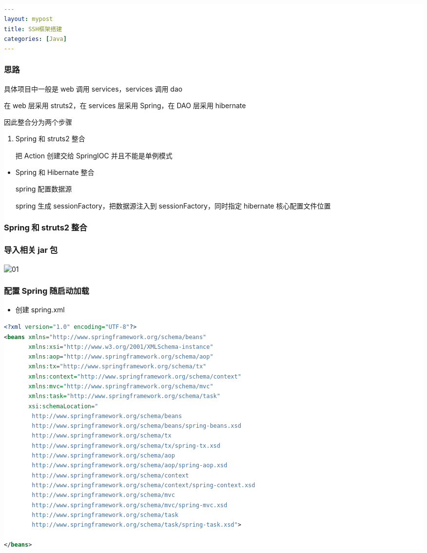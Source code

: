 ```yaml
---
layout: mypost
title: SSH框架搭建
categories: [Java]
---
```


### 思路

具体项目中一般是 web 调用 services，services 调用 dao

在 web 层采用 struts2，在 services 层采用 Spring，在 DAO 层采用 hibernate

因此整合分为两个步骤

1. Spring 和 struts2 整合

   把 Action 创建交给 SpringIOC 并且不能是单例模式

- Spring 和 Hibernate 整合

  spring 配置数据源

  spring 生成 sessionFactory，把数据源注入到 sessionFactory，同时指定 hibernate 核心配置文件位置

### Spring 和 struts2 整合

### 导入相关 jar 包

![01](01.jpg)

### 配置 Spring 随启动加载

- 创建 spring.xml

```xml
<?xml version="1.0" encoding="UTF-8"?>
<beans xmlns="http://www.springframework.org/schema/beans"
       xmlns:xsi="http://www.w3.org/2001/XMLSchema-instance"
       xmlns:aop="http://www.springframework.org/schema/aop"
       xmlns:tx="http://www.springframework.org/schema/tx"
       xmlns:context="http://www.springframework.org/schema/context"
       xmlns:mvc="http://www.springframework.org/schema/mvc"
       xmlns:task="http://www.springframework.org/schema/task"
       xsi:schemaLocation="
        http://www.springframework.org/schema/beans
        http://www.springframework.org/schema/beans/spring-beans.xsd
        http://www.springframework.org/schema/tx
        http://www.springframework.org/schema/tx/spring-tx.xsd
        http://www.springframework.org/schema/aop
        http://www.springframework.org/schema/aop/spring-aop.xsd
        http://www.springframework.org/schema/context
        http://www.springframework.org/schema/context/spring-context.xsd
        http://www.springframework.org/schema/mvc
        http://www.springframework.org/schema/mvc/spring-mvc.xsd
        http://www.springframework.org/schema/task
        http://www.springframework.org/schema/task/spring-task.xsd">

</beans>
```
